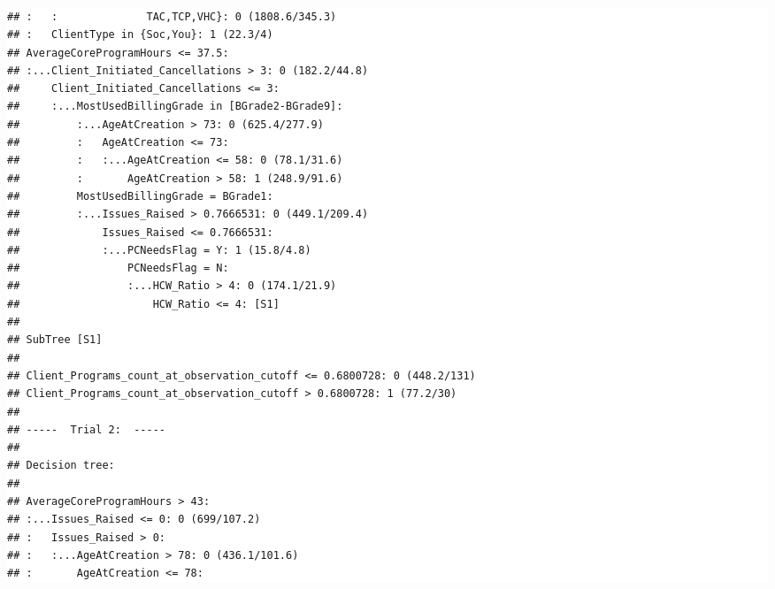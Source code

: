     ## :   :              TAC,TCP,VHC}: 0 (1808.6/345.3)
    ## :   ClientType in {Soc,You}: 1 (22.3/4)
    ## AverageCoreProgramHours <= 37.5:
    ## :...Client_Initiated_Cancellations > 3: 0 (182.2/44.8)
    ##     Client_Initiated_Cancellations <= 3:
    ##     :...MostUsedBillingGrade in [BGrade2-BGrade9]:
    ##         :...AgeAtCreation > 73: 0 (625.4/277.9)
    ##         :   AgeAtCreation <= 73:
    ##         :   :...AgeAtCreation <= 58: 0 (78.1/31.6)
    ##         :       AgeAtCreation > 58: 1 (248.9/91.6)
    ##         MostUsedBillingGrade = BGrade1:
    ##         :...Issues_Raised > 0.7666531: 0 (449.1/209.4)
    ##             Issues_Raised <= 0.7666531:
    ##             :...PCNeedsFlag = Y: 1 (15.8/4.8)
    ##                 PCNeedsFlag = N:
    ##                 :...HCW_Ratio > 4: 0 (174.1/21.9)
    ##                     HCW_Ratio <= 4: [S1]
    ## 
    ## SubTree [S1]
    ## 
    ## Client_Programs_count_at_observation_cutoff <= 0.6800728: 0 (448.2/131)
    ## Client_Programs_count_at_observation_cutoff > 0.6800728: 1 (77.2/30)
    ## 
    ## -----  Trial 2:  -----
    ## 
    ## Decision tree:
    ## 
    ## AverageCoreProgramHours > 43:
    ## :...Issues_Raised <= 0: 0 (699/107.2)
    ## :   Issues_Raised > 0:
    ## :   :...AgeAtCreation > 78: 0 (436.1/101.6)
    ## :       AgeAtCreation <= 78: